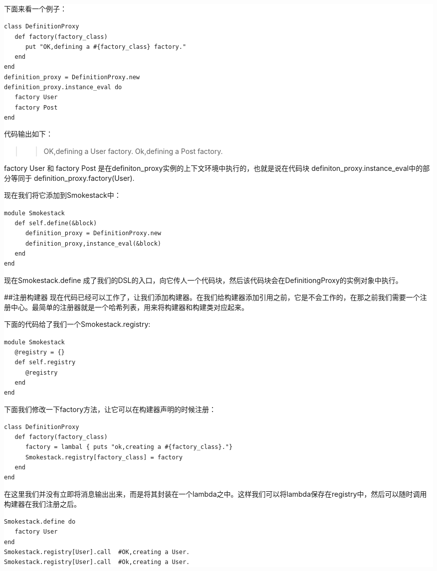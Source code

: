 下面来看一个例子：
	
	class DefinitionProxy
	   def factory(factory_class)
	      put "OK,defining a #{factory_class} factory."
	   end
	end
	definition_proxy = DefinitionProxy.new
	definition_proxy.instance_eval do
	   factory User
	   factory Post
	end

代码输出如下：
>>OK,defining a User factory.
Ok,defining a Post factory.

factory User 和 factory Post 是在definiton_proxy实例的上下文环境中执行的，也就是说在代码块 definiton_proxy.instance_eval中的部分等同于 definition_proxy.factory(User).

现在我们将它添加到Smokestack中：

	module Smokestack
	   def self.define(&block)
	      definition_proxy = DefinitionProxy.new
	      definition_proxy,instance_eval(&block)
	   end
	end

现在Smokestack.define 成了我们的DSL的入口，向它传人一个代码块，然后该代码块会在DefinitiongProxy的实例对象中执行。

##注册构建器
现在代码已经可以工作了，让我们添加构建器。在我们给构建器添加引用之前，它是不会工作的，在那之前我们需要一个注册中心。最简单的注册器就是一个哈希列表，用来将构建器和构建类对应起来。

下面的代码给了我们一个Smokestack.registry:

	module Smokestack
	   @registry = {}
	   def self.registry
	      @registry
	   end
	end

下面我们修改一下factory方法，让它可以在构建器声明的时候注册：

	class DefinitionProxy
	   def factory(factory_class)
	      factory = lambal { puts "ok,creating a #{factory_class}."}
	      Smokestack.registry[factory_class] = factory
	   end
	end

在这里我们并没有立即将消息输出出来，而是将其封装在一个lambda之中。这样我们可以将lambda保存在registry中，然后可以随时调用构建器在我们注册之后。

	Smokestack.define do
	   factory User
	end
	Smokestack.registry[User].call  #OK,creating a User.
	Smokestack.registry[User].call  #Ok,creating a User.
